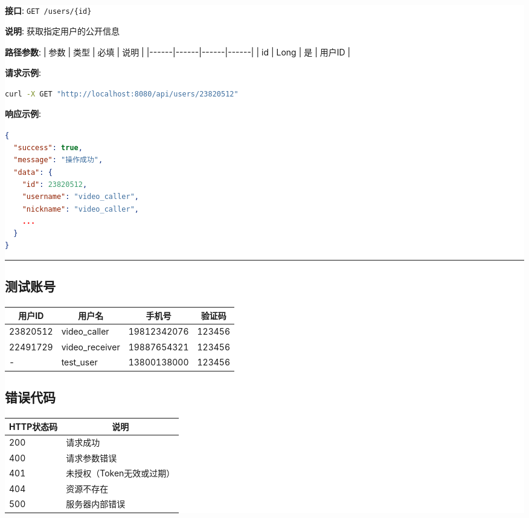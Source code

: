 **接口**: `GET /users/{id}`

**说明**: 获取指定用户的公开信息

**路径参数**:
| 参数 | 类型 | 必填 | 说明 |
|------|------|------|------|
| id | Long | 是 | 用户ID |

**请求示例**:
```bash
curl -X GET "http://localhost:8080/api/users/23820512"
```

**响应示例**:
```json
{
  "success": true,
  "message": "操作成功",
  "data": {
    "id": 23820512,
    "username": "video_caller",
    "nickname": "video_caller",
    ...
  }
}
```

---

## 测试账号

| 用户ID | 用户名 | 手机号 | 验证码 |
|--------|--------|--------|--------|
| 23820512 | video_caller | 19812342076 | 123456 |
| 22491729 | video_receiver | 19887654321 | 123456 |
| - | test_user | 13800138000 | 123456 |

## 错误代码

| HTTP状态码 | 说明 |
|-----------|------|
| 200 | 请求成功 |
| 400 | 请求参数错误 |
| 401 | 未授权（Token无效或过期） |
| 404 | 资源不存在 |
| 500 | 服务器内部错误 |
